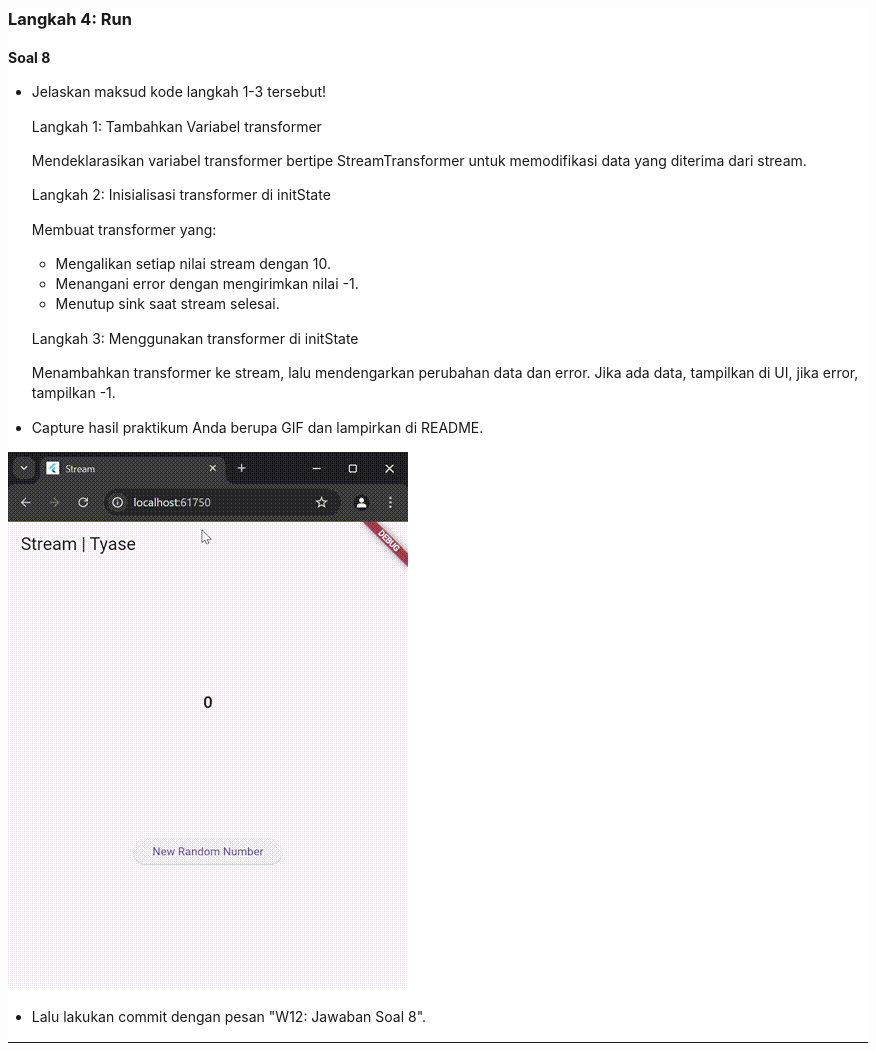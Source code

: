 ### Langkah 4: Run

**Soal 8**

- Jelaskan maksud kode langkah 1-3 tersebut!

  Langkah 1: Tambahkan Variabel transformer

  Mendeklarasikan variabel transformer bertipe StreamTransformer untuk memodifikasi data yang diterima dari stream.

  Langkah 2: Inisialisasi transformer di initState

  Membuat transformer yang:

  - Mengalikan setiap nilai stream dengan 10.
  - Menangani error dengan mengirimkan nilai -1.
  - Menutup sink saat stream selesai.

  Langkah 3: Menggunakan transformer di initState

  Menambahkan transformer ke stream, lalu mendengarkan perubahan data dan error. Jika ada data, tampilkan di UI, jika error, tampilkan -1.

- Capture hasil praktikum Anda berupa GIF dan lampirkan di README.

<img src = "assets\W12 Jawaban Soal 8.gif">

- Lalu lakukan commit dengan pesan "W12: Jawaban Soal 8".

---
